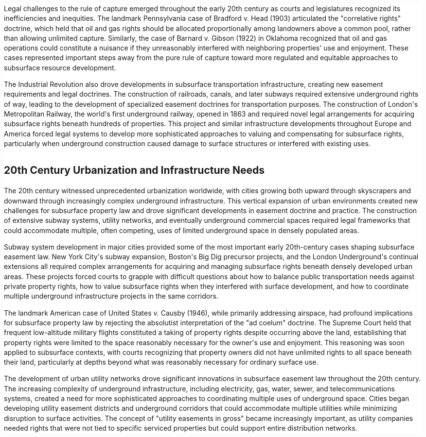 Legal challenges to the rule of capture emerged throughout the early 20th century as courts and legislatures recognized its inefficiencies and inequities. The landmark Pennsylvania case of Bradford v. Head (1903) articulated the "correlative rights" doctrine, which held that oil and gas rights should be allocated proportionally among landowners above a common pool, rather than allowing unlimited capture. Similarly, the case of Barnard v. Gibson (1922) in Oklahoma recognized that oil and gas operations could constitute a nuisance if they unreasonably interfered with neighboring properties' use and enjoyment. These cases represented important steps away from the pure rule of capture toward more regulated and equitable approaches to subsurface resource development.

The Industrial Revolution also drove developments in subsurface transportation infrastructure, creating new easement requirements and legal doctrines. The construction of railroads, canals, and later subways required extensive underground rights of way, leading to the development of specialized easement doctrines for transportation purposes. The construction of London's Metropolitan Railway, the world's first underground railway, opened in 1863 and required novel legal arrangements for acquiring subsurface rights beneath hundreds of properties. This project and similar infrastructure developments throughout Europe and America forced legal systems to develop more sophisticated approaches to valuing and compensating for subsurface rights, particularly when underground construction caused damage to surface structures or interfered with existing uses.

## 20th Century Urbanization and Infrastructure Needs

The 20th century witnessed unprecedented urbanization worldwide, with cities growing both upward through skyscrapers and downward through increasingly complex underground infrastructure. This vertical expansion of urban environments created new challenges for subsurface property law and drove significant developments in easement doctrine and practice. The construction of extensive subway systems, utility networks, and eventually underground commercial spaces required legal frameworks that could accommodate multiple, often competing, uses of limited underground space in densely populated areas.

Subway system development in major cities provided some of the most important early 20th-century cases shaping subsurface easement law. New York City's subway expansion, Boston's Big Dig precursor projects, and the London Underground's continual extensions all required complex arrangements for acquiring and managing subsurface rights beneath densely developed urban areas. These projects forced courts to grapple with difficult questions about how to balance public transportation needs against private property rights, how to value subsurface rights when they interfered with surface development, and how to coordinate multiple underground infrastructure projects in the same corridors.

The landmark American case of United States v. Causby (1946), while primarily addressing airspace, had profound implications for subsurface property law by rejecting the absolutist interpretation of the "ad coelum" doctrine. The Supreme Court held that frequent low-altitude military flights constituted a taking of property rights despite occurring above the land, establishing that property rights were limited to the space reasonably necessary for the owner's use and enjoyment. This reasoning was soon applied to subsurface contexts, with courts recognizing that property owners did not have unlimited rights to all space beneath their land, particularly at depths beyond what was reasonably necessary for ordinary surface use.

The development of urban utility networks drove significant innovations in subsurface easement law throughout the 20th century. The increasing complexity of underground infrastructure, including electricity, gas, water, sewer, and telecommunications systems, created a need for more sophisticated approaches to coordinating multiple uses of underground space. Cities began developing utility easement districts and underground corridors that could accommodate multiple utilities while minimizing disruption to surface activities. The concept of "utility easements in gross" became increasingly important, as utility companies needed rights that were not tied to specific serviced properties but could support entire distribution networks.
